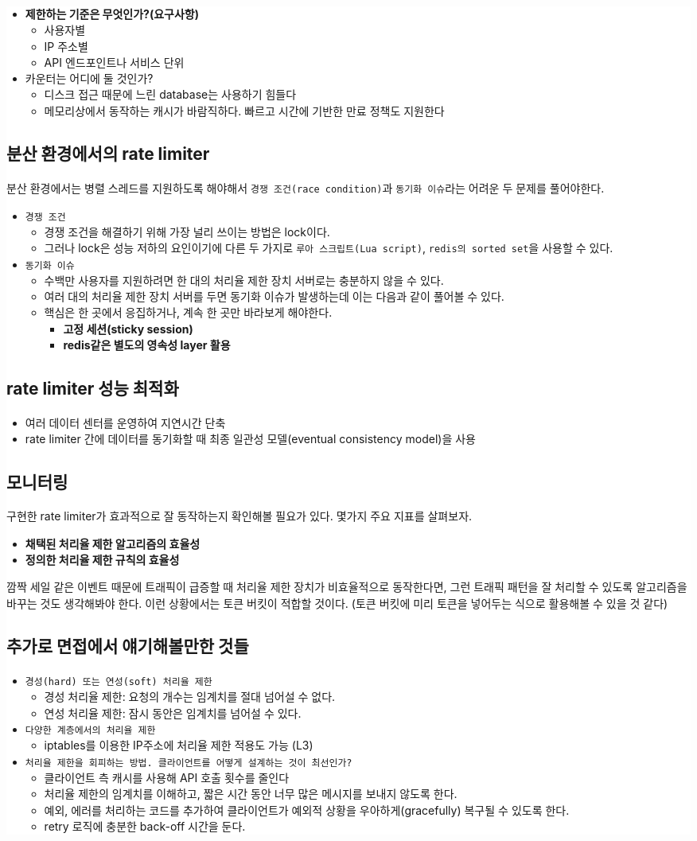 - **제한하는 기준은 무엇인가?(요구사항)**
  - 사용자별
  - IP 주소별
  - API 엔드포인트나 서비스 단위
- 카운터는 어디에 둘 것인가?
  - 디스크 접근 때문에 느린 database는 사용하기 힘들다
  - 메모리상에서 동작하는 캐시가 바람직하다. 빠르고 시간에 기반한 만료 정책도 지원한다

## 분산 환경에서의 rate limiter

분산 환경에서는 병렬 스레드를 지원하도록 해야해서 `경쟁 조건(race condition)`과 `동기화 이슈`라는 어려운 두 문제를 풀어야한다.

- `경쟁 조건`
  - 경쟁 조건을 해결하기 위해 가장 널리 쓰이는 방법은 lock이다.
  - 그러나 lock은 성능 저하의 요인이기에 다른 두 가지로 `루아 스크립트(Lua script)`, `redis의 sorted set`을 사용할 수 있다.
- `동기화 이슈`
  - 수백만 사용자를 지원하려면 한 대의 처리율 제한 장치 서버로는 충분하지 않을 수 있다.
  - 여러 대의 처리율 제한 장치 서버를 두면 동기화 이슈가 발생하는데 이는 다음과 같이 풀어볼 수 있다.
  - 핵심은 한 곳에서 응집하거나, 계속 한 곳만 바라보게 해야한다.
    - **고정 세션(sticky session)**
    - **redis같은 별도의 영속성 layer 활용**

## rate limiter 성능 최적화

- 여러 데이터 센터를 운영하여 지연시간 단축
- rate limiter 간에 데이터를 동기화할 때 최종 일관성 모델(eventual consistency model)을 사용

## 모니터링

구현한 rate limiter가 효과적으로 잘 동작하는지 확인해볼 필요가 있다. 몇가지 주요 지표를 살펴보자.

- **채택된 처리율 제한 알고리즘의 효율성**
- **정의한 처리율 제한 규칙의 효율성**

깜짝 세일 같은 이벤트 때문에 트래픽이 급증할 때 처리율 제한 장치가 비효율적으로 동작한다면,
그런 트래픽 패턴을 잘 처리할 수 있도록 알고리즘을 바꾸는 것도 생각해봐야 한다.
이런 상황에서는 토큰 버킷이 적합할 것이다.
(토큰 버킷에 미리 토큰을 넣어두는 식으로 활용해볼 수 있을 것 같다)

## 추가로 면접에서 얘기해볼만한 것들

- `경성(hard) 또는 연성(soft) 처리율 제한`
  - 경성 처리율 제한: 요청의 개수는 임계치를 절대 넘어설 수 없다.
  - 연성 처리율 제한: 잠시 동안은 임계치를 넘어설 수 있다.
- `다양한 계층에서의 처리율 제한`
  - iptables를 이용한 IP주소에 처리율 제한 적용도 가능 (L3)
- `처리율 제한을 회피하는 방법. 클라이언트를 어떻게 설계하는 것이 최선인가?`
  - 클라이언트 측 캐시를 사용해 API 호출 횟수를 줄인다
  - 처리율 제한의 임계치를 이해하고, 짧은 시간 동안 너무 많은 메시지를 보내지 않도록 한다.
  - 예외, 에러를 처리하는 코드를 추가하여 클라이언트가 예외적 상황을 우아하게(gracefully) 복구될 수 있도록 한다.
  - retry 로직에 충분한 back-off 시간을 둔다.
